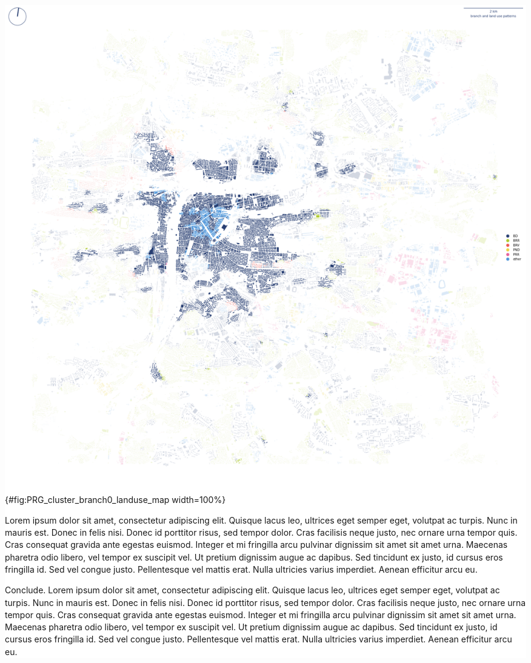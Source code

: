 ![Long caption under img](source/figures/ch8/PRG_cluster_branch0_landuse_map.png "Short caption"){#fig:PRG_cluster_branch0_landuse_map width=100%}

Lorem ipsum dolor sit amet, consectetur adipiscing elit. Quisque lacus leo, ultrices eget semper eget, volutpat ac turpis. Nunc in mauris est. Donec in felis nisi. Donec id porttitor risus, sed tempor dolor. Cras facilisis neque justo, nec ornare urna tempor quis. Cras consequat gravida ante egestas euismod. Integer et mi fringilla arcu pulvinar dignissim sit amet sit amet urna. Maecenas pharetra odio libero, vel tempor ex suscipit vel. Ut pretium dignissim augue ac dapibus. Sed tincidunt ex justo, id cursus eros fringilla id. Sed vel congue justo. Pellentesque vel mattis erat. Nulla ultricies varius imperdiet. Aenean efficitur arcu eu.

Conclude. Lorem ipsum dolor sit amet, consectetur adipiscing elit. Quisque lacus leo, ultrices eget semper eget, volutpat ac turpis. Nunc in mauris est. Donec in felis nisi. Donec id porttitor risus, sed tempor dolor. Cras facilisis neque justo, nec ornare urna tempor quis. Cras consequat gravida ante egestas euismod. Integer et mi fringilla arcu pulvinar dignissim sit amet sit amet urna. Maecenas pharetra odio libero, vel tempor ex suscipit vel. Ut pretium dignissim augue ac dapibus. Sed tincidunt ex justo, id cursus eros fringilla id. Sed vel congue justo. Pellentesque vel mattis erat. Nulla ultricies varius imperdiet. Aenean efficitur arcu eu.
